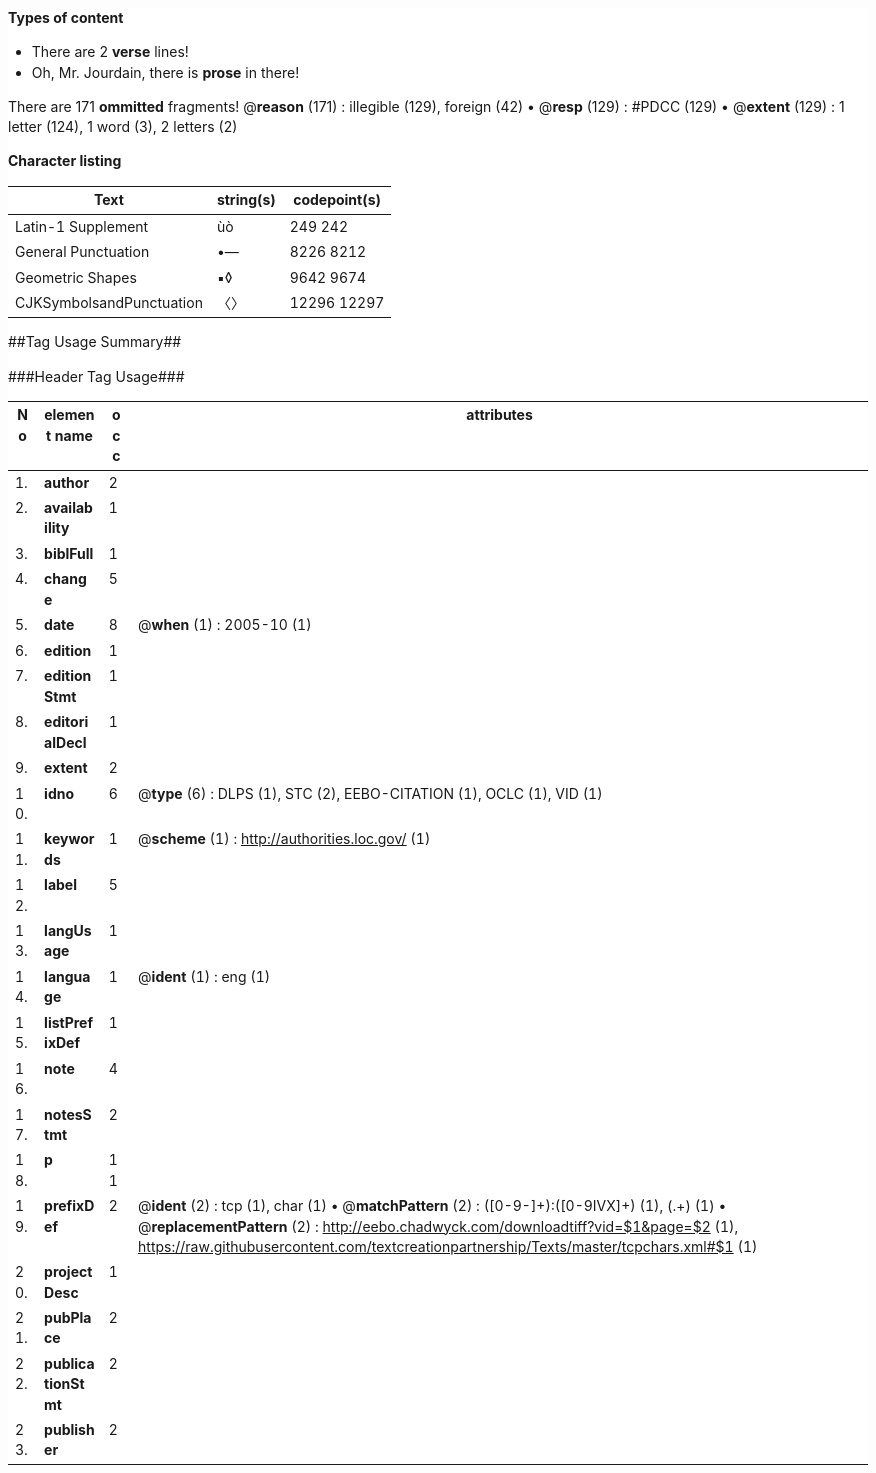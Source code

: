**Types of content**

  * There are 2 **verse** lines!
  * Oh, Mr. Jourdain, there is **prose** in there!

There are 171 **ommitted** fragments! 
 @__reason__ (171) : illegible (129), foreign (42)  •  @__resp__ (129) : #PDCC (129)  •  @__extent__ (129) : 1 letter (124), 1 word (3), 2 letters (2)

**Character listing**


|Text|string(s)|codepoint(s)|
|---|---|---|
|Latin-1 Supplement|ùò|249 242|
|General Punctuation|•—|8226 8212|
|Geometric Shapes|▪◊|9642 9674|
|CJKSymbolsandPunctuation|〈〉|12296 12297|

##Tag Usage Summary##

###Header Tag Usage###

|No|element name|occ|attributes|
|---|---|---|---|
|1.|__author__|2||
|2.|__availability__|1||
|3.|__biblFull__|1||
|4.|__change__|5||
|5.|__date__|8| @__when__ (1) : 2005-10 (1)|
|6.|__edition__|1||
|7.|__editionStmt__|1||
|8.|__editorialDecl__|1||
|9.|__extent__|2||
|10.|__idno__|6| @__type__ (6) : DLPS (1), STC (2), EEBO-CITATION (1), OCLC (1), VID (1)|
|11.|__keywords__|1| @__scheme__ (1) : http://authorities.loc.gov/ (1)|
|12.|__label__|5||
|13.|__langUsage__|1||
|14.|__language__|1| @__ident__ (1) : eng (1)|
|15.|__listPrefixDef__|1||
|16.|__note__|4||
|17.|__notesStmt__|2||
|18.|__p__|11||
|19.|__prefixDef__|2| @__ident__ (2) : tcp (1), char (1)  •  @__matchPattern__ (2) : ([0-9\-]+):([0-9IVX]+) (1), (.+) (1)  •  @__replacementPattern__ (2) : http://eebo.chadwyck.com/downloadtiff?vid=$1&page=$2 (1), https://raw.githubusercontent.com/textcreationpartnership/Texts/master/tcpchars.xml#$1 (1)|
|20.|__projectDesc__|1||
|21.|__pubPlace__|2||
|22.|__publicationStmt__|2||
|23.|__publisher__|2||